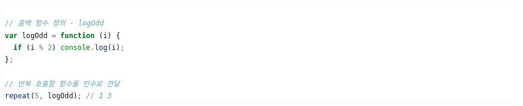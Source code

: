   ```jsx

  // 콜백 함수 정의 - logOdd
  var logOdd = function (i) {
    if (i % 2) console.log(i);
  };

  // 반복 호출할 함수를 인수로 전달
  repeat(5, logOdd); // 1 3
  ```
